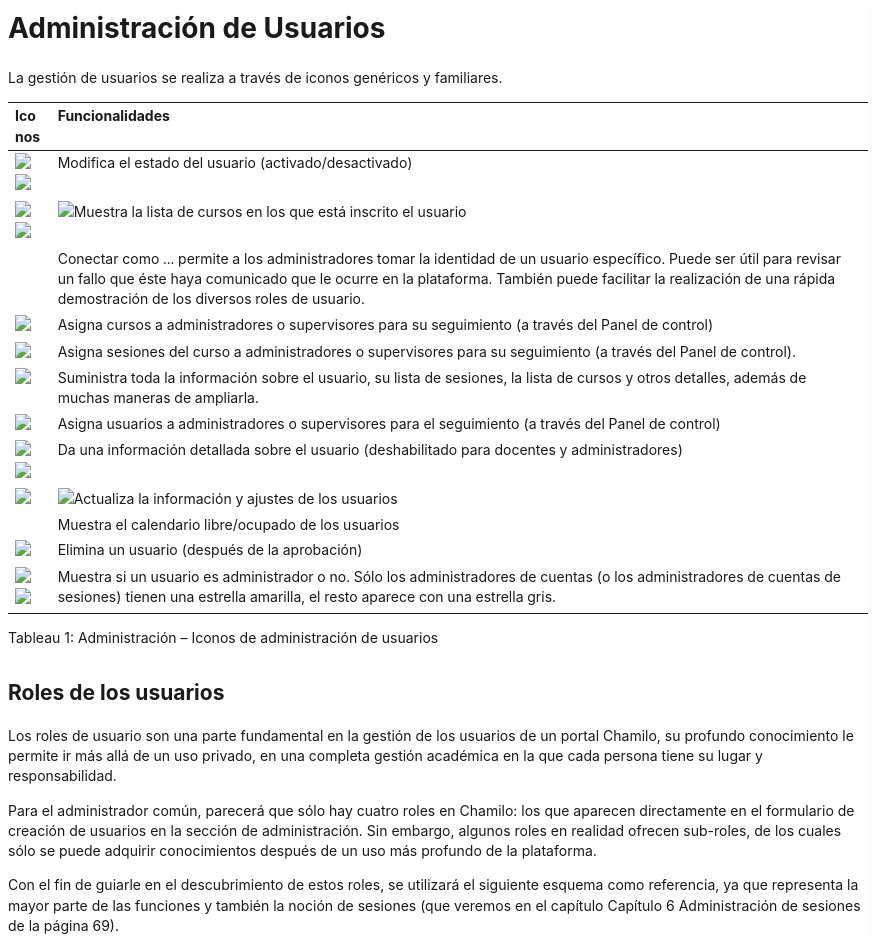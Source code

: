 # Administración de Usuarios

La gestión de usuarios se realiza a través de iconos genéricos y familiares.

| Iconos | Funcionalidades |
| :--- | :--- |
| ![](https://github.com/chamilo/docs/tree/8c635d61b49ff1ab9c4bb23453efaa201a3d36d3/admin/assets/images34.png)![](https://github.com/chamilo/docs/tree/8c635d61b49ff1ab9c4bb23453efaa201a3d36d3/admin/assets/images35.png) | Modifica el estado del usuario \(activado/desactivado\) |
| ![](https://github.com/chamilo/docs/tree/8c635d61b49ff1ab9c4bb23453efaa201a3d36d3/admin/assets/images36.svg)![](https://github.com/chamilo/docs/tree/8c635d61b49ff1ab9c4bb23453efaa201a3d36d3/admin/assets/images36.png) | ![](https://github.com/chamilo/docs/tree/8c635d61b49ff1ab9c4bb23453efaa201a3d36d3/admin/assets/images50.png)Muestra la lista de cursos en los que está inscrito el usuario |
|  | Conectar como ... permite a los administradores tomar la identidad de un usuario específico. Puede ser útil para revisar un fallo que éste haya comunicado que le ocurre en la plataforma. También puede facilitar la realización de una rápida demostración de los diversos roles de usuario. |
| ![](https://github.com/chamilo/docs/tree/8c635d61b49ff1ab9c4bb23453efaa201a3d36d3/admin/assets/images45.png) | Asigna cursos a administradores o supervisores para su seguimiento \(a través del Panel de control\) |
| ![](https://github.com/chamilo/docs/tree/8c635d61b49ff1ab9c4bb23453efaa201a3d36d3/admin/assets/images37.gif) | Asigna sesiones del curso a administradores o supervisores para su seguimiento \(a través del Panel de control\). |
| ![](https://github.com/chamilo/docs/tree/8c635d61b49ff1ab9c4bb23453efaa201a3d36d3/admin/assets/images38.png) | Suministra toda la información sobre el usuario, su lista de sesiones, la lista de cursos y otros detalles, además de muchas maneras de ampliarla. |
| ![](https://github.com/chamilo/docs/tree/8c635d61b49ff1ab9c4bb23453efaa201a3d36d3/admin/assets/images39.png) | Asigna usuarios a administradores o supervisores para el seguimiento \(a través del Panel de control\) |
| ![](https://github.com/chamilo/docs/tree/8c635d61b49ff1ab9c4bb23453efaa201a3d36d3/admin/assets/images40.png)![](https://github.com/chamilo/docs/tree/8c635d61b49ff1ab9c4bb23453efaa201a3d36d3/admin/assets/images41.png) | Da una información detallada sobre el usuario \(deshabilitado para docentes y administradores\) |
| ![](https://github.com/chamilo/docs/tree/8c635d61b49ff1ab9c4bb23453efaa201a3d36d3/admin/assets/images49.png) | ![](https://github.com/chamilo/docs/tree/8c635d61b49ff1ab9c4bb23453efaa201a3d36d3/admin/assets/images32.png)Actualiza la información y ajustes de los usuarios |
|  | Muestra el calendario libre/ocupado de los usuarios |
| ![](https://github.com/chamilo/docs/tree/8c635d61b49ff1ab9c4bb23453efaa201a3d36d3/admin/assets/images42.png) | Elimina un usuario \(después de la aprobación\) |
| ![](https://github.com/chamilo/docs/tree/8c635d61b49ff1ab9c4bb23453efaa201a3d36d3/admin/assets/images43.png)![](https://github.com/chamilo/docs/tree/8c635d61b49ff1ab9c4bb23453efaa201a3d36d3/admin/assets/images44.png) | Muestra si un usuario es administrador o no. Sólo los administradores de cuentas \(o los administradores de cuentas de sesiones\) tienen una estrella amarilla, el resto aparece con una estrella gris. |

Tableau 1: Administración – Iconos de administración de usuarios

## Roles de los usuarios <a id="roles-de-los-usuarios"></a>

Los roles de usuario son una parte fundamental en la gestión de los usuarios de un portal Chamilo, su profundo conocimiento le permite ir más allá de un uso privado, en una completa gestión académica en la que cada persona tiene su lugar y responsabilidad.

Para el administrador común, parecerá que sólo hay cuatro roles en Chamilo: los que aparecen directamente en el formulario de creación de usuarios en la sección de administración. Sin embargo, algunos roles en realidad ofrecen sub-roles, de los cuales sólo se puede adquirir conocimientos después de un uso más profundo de la plataforma.

Con el fin de guiarle en el descubrimiento de estos roles, se utilizará el siguiente esquema como referencia, ya que representa la mayor parte de las funciones y también la noción de sesiones \(que veremos en el capítulo Capítulo 6 Administración de sesiones de la página 69\).
